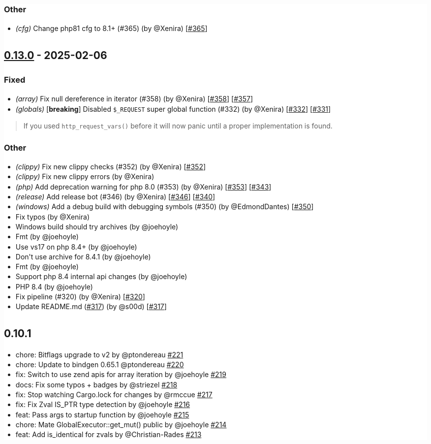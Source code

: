 ### Other
- *(cfg)* Change php81 cfg to 8.1+ (#365) (by @Xenira) [[#365](https://github.com/davidcole1340/ext-php-rs/issues/365)] 

## [0.13.0](https://github.com/davidcole1340/ext-php-rs/compare/ext-php-rs-v0.12.0...ext-php-rs-v0.13.0) - 2025-02-06

### Fixed
- *(array)* Fix null dereference in iterator (#358) (by @Xenira) [[#358](https://github.com/davidcole1340/ext-php-rs/issues/358)] [[#357](https://github.com/davidcole1340/ext-php-rs/issues/357)] 
- *(globals)* [**breaking**] Disabled `$_REQUEST` super global function (#332) (by @Xenira) [[#332](https://github.com/davidcole1340/ext-php-rs/issues/332)] [[#331](https://github.com/davidcole1340/ext-php-rs/issues/331)] 
> If you used `http_request_vars()` before it will now panic until a proper implementation is found.

### Other
- *(clippy)* Fix new clippy checks (#352) (by @Xenira) [[#352](https://github.com/davidcole1340/ext-php-rs/issues/352)] 
- *(clippy)* Fix new clippy errors (by @Xenira)
- *(php)* Add deprecation warning for php 8.0 (#353) (by @Xenira) [[#353](https://github.com/davidcole1340/ext-php-rs/issues/353)] [[#343](https://github.com/davidcole1340/ext-php-rs/issues/343)] 
- *(release)* Add release bot (#346) (by @Xenira) [[#346](https://github.com/davidcole1340/ext-php-rs/issues/346)] [[#340](https://github.com/davidcole1340/ext-php-rs/issues/340)] 
- *(windows)* Add a debug build with debugging symbols (#350) (by @EdmondDantes) [[#350](https://github.com/davidcole1340/ext-php-rs/issues/350)] 
- Fix typos (by @Xenira)
- Windows build should try archives (by @joehoyle)
- Fmt (by @joehoyle)
- Use vs17 on php 8.4+ (by @joehoyle)
- Don't use archive for 8.4.1 (by @joehoyle)
- Fmt (by @joehoyle)
- Support php 8.4 internal api changes (by @joehoyle)
- PHP 8.4 (by @joehoyle)
- Fix pipeline (#320) (by @Xenira) [[#320](https://github.com/davidcole1340/ext-php-rs/issues/320)] 
- Update README.md ([#317](https://github.com/davidcole1340/ext-php-rs/pull/317)) (by @s00d) [[#317](https://github.com/davidcole1340/ext-php-rs/issues/317)] 

## 0.10.1
- chore: Bitflags upgrade to v2 by @ptondereau [#221]
- chore: Update to bindgen 0.65.1 @ptondereau [#220]
- fix: Switch to use zend apis for array iteration by @joehoyle [#219]
- docs: Fix some typos + badges by @striezel [#218]
- fix: Stop watching Cargo.lock for changes by @rmccue [#217]
- fix: Fix Zval IS_PTR type detection by @joehoyle [#216]
- feat: Pass args to startup function by @joehoyle [#215]
- chore: Mate GlobalExecutor::get_mut() public by @joehoyle [#214]
- feat: Add is_identical for zvals by @Christian-Rades [#213]


[#213]: https://github.com/davidcole1340/ext-php-rs/pull/217
[#214]: https://github.com/davidcole1340/ext-php-rs/pull/227
[#215]: https://github.com/davidcole1340/ext-php-rs/pull/226
[#216]: https://github.com/davidcole1340/ext-php-rs/pull/223
[#217]: https://github.com/davidcole1340/ext-php-rs/pull/232
[#218]: https://github.com/davidcole1340/ext-php-rs/pull/234
[#219]: https://github.com/davidcole1340/ext-php-rs/pull/240
[#220]: https://github.com/davidcole1340/ext-php-rs/pull/241
[#221]: https://github.com/davidcole1340/ext-php-rs/pull/242
[#212]: https://github.com/davidcole1340/ext-php-rs/pull/212
[#202]: https://github.com/davidcole1340/ext-php-rs/pull/202
[#210]: https://github.com/davidcole1340/ext-php-rs/pull/210
[#211]: https://github.com/davidcole1340/ext-php-rs/pull/211
[#180]: https://github.com/davidcole1340/ext-php-rs/pull/180
[#188]: https://github.com/davidcole1340/ext-php-rs/pull/188
[#181]: https://github.com/davidcole1340/ext-php-rs/pull/181
[#195]: https://github.com/davidcole1340/ext-php-rs/pull/195
[#196]: https://github.com/davidcole1340/ext-php-rs/pull/196
[#194]: https://github.com/davidcole1340/ext-php-rs/pull/194
[#197]: https://github.com/davidcole1340/ext-php-rs/pull/197
[#161]: https://github.com/davidcole1340/ext-php-rs/pull/161
[#165]: https://github.com/davidcole1340/ext-php-rs/pull/165
[#164]: https://github.com/davidcole1340/ext-php-rs/pull/164
[#168]: https://github.com/davidcole1340/ext-php-rs/pull/168
[#169]: https://github.com/davidcole1340/ext-php-rs/pull/169
[#167]: https://github.com/davidcole1340/ext-php-rs/pull/167
[#170]: https://github.com/davidcole1340/ext-php-rs/pull/170
[#171]: https://github.com/davidcole1340/ext-php-rs/pull/171
[#177]: https://github.com/davidcole1340/ext-php-rs/pull/177
[#179]: https://github.com/davidcole1340/ext-php-rs/pull/179
[#135]: https://github.com/davidcole1340/ext-php-rs/pull/135
[#136]: https://github.com/davidcole1340/ext-php-rs/pull/136
[#146]: https://github.com/davidcole1340/ext-php-rs/pull/146
[#148]: https://github.com/davidcole1340/ext-php-rs/pull/148
[#149]: https://github.com/davidcole1340/ext-php-rs/pull/149
[#150]: https://github.com/davidcole1340/ext-php-rs/pull/150
[#151]: https://github.com/davidcole1340/ext-php-rs/pull/151
[#152]: https://github.com/davidcole1340/ext-php-rs/pull/152
[#153]: https://github.com/davidcole1340/ext-php-rs/pull/153
[#154]: https://github.com/davidcole1340/ext-php-rs/pull/154
[#155]: https://github.com/davidcole1340/ext-php-rs/pull/155
[#156]: https://github.com/davidcole1340/ext-php-rs/pull/156
[#157]: https://github.com/davidcole1340/ext-php-rs/pull/157
[#158]: https://github.com/davidcole1340/ext-php-rs/pull/158
[#159]: https://github.com/davidcole1340/ext-php-rs/pull/159
[#128]: https://github.com/davidcole1340/ext-php-rs/pull/128
[#139]: https://github.com/davidcole1340/ext-php-rs/pull/139
[#144]: https://github.com/davidcole1340/ext-php-rs/pull/144
[#116]: https://github.com/davidcole1340/ext-php-rs/pull/116
[#119]: https://github.com/davidcole1340/ext-php-rs/pull/119
[#120]: https://github.com/davidcole1340/ext-php-rs/pull/120
[#126]: https://github.com/davidcole1340/ext-php-rs/pull/126
[#127]: https://github.com/davidcole1340/ext-php-rs/pull/127
[#113]: https://github.com/davidcole1340/ext-php-rs/pull/113
[#114]: https://github.com/davidcole1340/ext-php-rs/pull/114
[#115]: https://github.com/davidcole1340/ext-php-rs/pull/115
[#109]: https://github.com/davidcole1340/ext-php-rs/pull/109
[#110]: https://github.com/davidcole1340/ext-php-rs/pull/110
[#111]: https://github.com/davidcole1340/ext-php-rs/pull/111
[#112]: https://github.com/davidcole1340/ext-php-rs/pull/112
[#108]: https://github.com/davidcole1340/ext-php-rs/pull/108
[#105]: https://github.com/davidcole1340/ext-php-rs/pull/105
[#106]: https://github.com/davidcole1340/ext-php-rs/pull/106
[#107]: https://github.com/davidcole1340/ext-php-rs/pull/107
[#101]: https://github.com/davidcole1340/ext-php-rs/pull/101
[#103]: https://github.com/davidcole1340/ext-php-rs/pull/103
[#74]: https://github.com/davidcole1340/ext-php-rs/pull/74
[#78]: https://github.com/davidcole1340/ext-php-rs/pull/78
[#83]: https://github.com/davidcole1340/ext-php-rs/pull/83
[#94]: https://github.com/davidcole1340/ext-php-rs/pull/94
[#100]: https://github.com/davidcole1340/ext-php-rs/pull/100
[#80]: https://github.com/davidcole1340/ext-php-rs/pull/80
[#82]: https://github.com/davidcole1340/ext-php-rs/pull/82
[#63]: https://github.com/davidcole1340/ext-php-rs/pull/63
[#76]: https://github.com/davidcole1340/ext-php-rs/pull/76
[#77]: https://github.com/davidcole1340/ext-php-rs/pull/77
[#69]: https://github.com/davidcole1340/ext-php-rs/pull/69
[#64]: https://github.com/davidcole1340/ext-php-rs/pull/64
[#66]: https://github.com/davidcole1340/ext-php-rs/pull/66
[@72b0491]: https://github.com/davidcole1340/ext-php-rs/commit/72b0491
[@8b3ed08]: https://github.com/davidcole1340/ext-php-rs/commit/8b3ed08